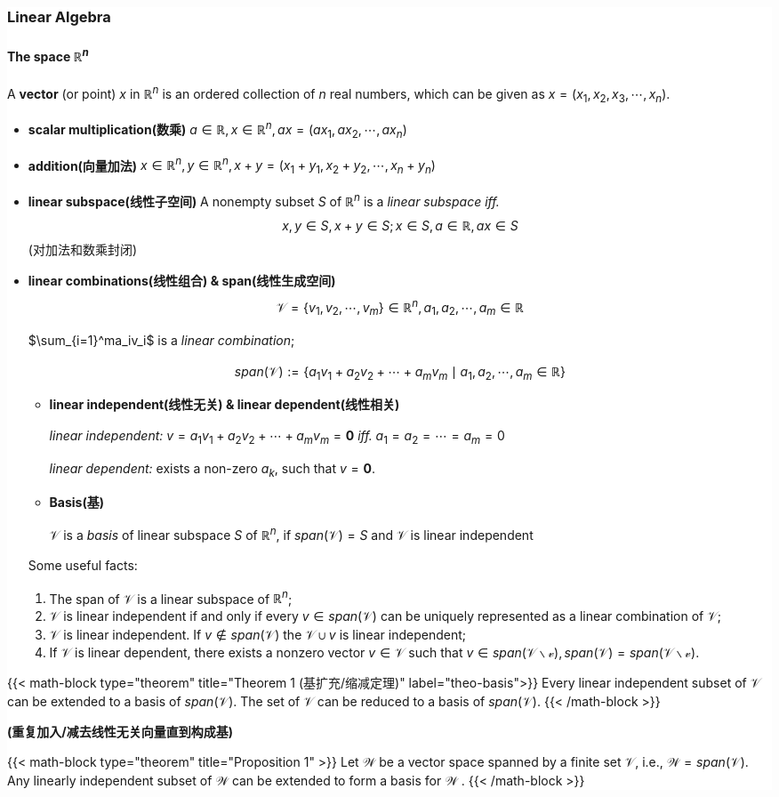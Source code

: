 ### Linear Algebra

#### The space $\mathbb{R}^n$

  A **vector** (or point) $x$ in $\mathbb{R}^n$ is an ordered collection of $n$ real numbers, which can be given as $x=(x_1,x_2,x_3,\cdots,x_n)$.

   - **scalar multiplication(数乘)** $a\in \mathbb{R}, x \in \mathbb{R}^n, ax=(ax_1,ax_2,\cdots,ax_n)$

   - **addition(向量加法)** $x\in\mathbb{R}^n, y\in\mathbb{R}^n, x+y=(x_1+y_1,x_2+y_2,\cdots,x_n+y_n)$

   - **linear subspace(线性子空间)** A nonempty subset $S$ of $\mathbb{R}^n$ is a *linear subspace* *iff.*
    $$
     x,y\in S, x+y\in S;x\in S,a\in \mathbb{R},ax\in S
    $$
     (对加法和数乘封闭)

- **linear combinations(线性组合) & span(线性生成空间)**
    $$
      \mathcal{V}=\{v_1,v_2,\cdots,v_m\}\in \mathbb{R}^n, a_1,a_2,\cdots,a_m\in\mathbb{R}
    $$

    $\sum_{i=1}^ma_iv_i$ is a *linear combination*;

    $$
      span(\mathcal{V}):=\{ a_1v_1+a_2v_2+\cdots+a_mv_m \mid a_1,a_2,\cdots,a_m\in\mathbb{R} \}
    $$

   - **linear independent(线性无关) & linear dependent(线性相关)**

     *linear independent:* $v=a_1v_1+a_2v_2+\cdots+a_mv_m=\mathbf{0}$ *iff.* $a_1=a_2=\cdots=a_m=0$

     *linear dependent:* exists a non-zero ${a_k}$, such that $v=\mathbf{0}$.

   - **Basis(基)**

     $\mathcal{V}$ is a *basis* of linear subspace $S$ of $\mathbb{R}^n$, if $span(\mathcal{V})=S$ and $\mathcal{V}$ is linear independent 

   Some useful facts:

   1. The span of $\mathcal{V}$ is a linear subspace of $\mathbb{R}^n$;
   2. $\mathcal{V}$ is linear independent if and only if every $v\in span(\mathcal{V})$ can be uniquely represented as a linear combination of $\mathcal{V}$;
   3. $\mathcal{V}$ is linear independent. If $v\notin span(\mathcal{V})$ the $\mathcal{V}\cup v$ is linear independent;
   4. If $\mathcal{V}$ is linear dependent, there exists a nonzero vector $v\in\mathcal{V}$ such that $v\in span(\mathcal{V\backslash v}), span(\mathcal{V})=span(\mathcal{V\backslash v})$.

{{< math-block type="theorem" title="Theorem 1 (基扩充/缩减定理)" label="theo-basis">}}
Every linear independent subset of $\mathcal{V}$ can be extended to a basis of $span(\mathcal{V})$. The set of $\mathcal{V}$ can be reduced to a basis of $span(\mathcal{V})$.
{{< /math-block >}}

**(重复加入/减去线性无关向量直到构成基)**

{{< math-block type="theorem" title="Proposition 1" >}}
Let $\mathcal{W}$ be a vector space spanned by a finite set $\mathcal{V}$, i.e., $\mathcal{W}=span(\mathcal{V})$. Any linearly independent subset of $\mathcal{W}$ can be extended to form a basis for $\mathcal{W}$ .
{{< /math-block >}}

